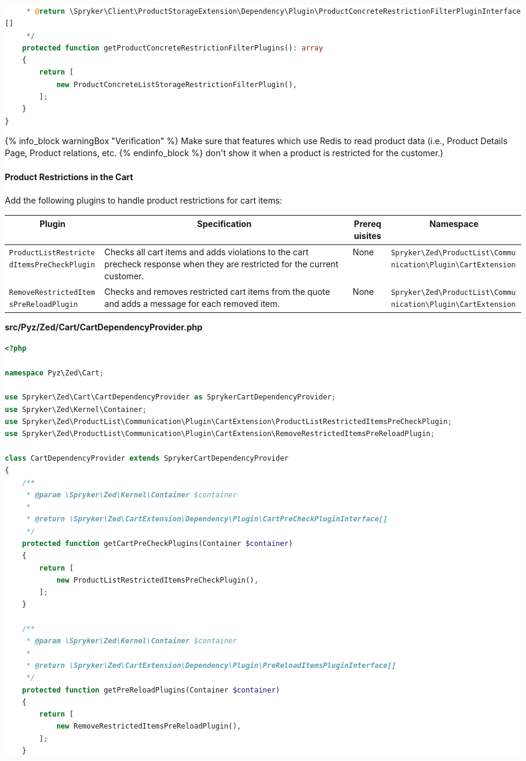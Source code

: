 ```php
     * @return \Spryker\Client\ProductStorageExtension\Dependency\Plugin\ProductConcreteRestrictionFilterPluginInterface[]
     */
    protected function getProductConcreteRestrictionFilterPlugins(): array
    {
        return [
            new ProductConcreteListStorageRestrictionFilterPlugin(),
        ];
    }
}
```

{% info_block warningBox "Verification" %}
Make sure that features which use Redis to read product data (i.e., Product Details Page, Product relations, etc.
{% endinfo_block %} don't show it when a product is restricted for the customer.)

#### Product Restrictions in the Cart
Add the following plugins to handle product restrictions for cart items:

| Plugin |Specification  |Prerequisites  |Namespace  |
| --- | --- | --- | --- |
| `ProductListRestrictedItemsPreCheckPlugin` | Checks all cart items and adds violations to the cart precheck response when they are restricted for the current customer. | None | `Spryker\Zed\ProductList\Communication\Plugin\CartExtension` |
|`RemoveRestrictedItemsPreReloadPlugin`|Checks and removes restricted cart items from the quote and adds a message for each removed item.|None|`Spryker\Zed\ProductList\Communication\Plugin\CartExtension`|

**src/Pyz/Zed/Cart/CartDependencyProvider.php**

```php
<?php
 
namespace Pyz\Zed\Cart;
 
use Spryker\Zed\Cart\CartDependencyProvider as SprykerCartDependencyProvider;
use Spryker\Zed\Kernel\Container;
use Spryker\Zed\ProductList\Communication\Plugin\CartExtension\ProductListRestrictedItemsPreCheckPlugin;
use Spryker\Zed\ProductList\Communication\Plugin\CartExtension\RemoveRestrictedItemsPreReloadPlugin;
 
class CartDependencyProvider extends SprykerCartDependencyProvider
{
    /**
     * @param \Spryker\Zed\Kernel\Container $container
     *
     * @return \Spryker\Zed\CartExtension\Dependency\Plugin\CartPreCheckPluginInterface[]
     */
    protected function getCartPreCheckPlugins(Container $container)
    {
        return [
            new ProductListRestrictedItemsPreCheckPlugin(),
        ];
    }
 
    /**
     * @param \Spryker\Zed\Kernel\Container $container
     *
     * @return \Spryker\Zed\CartExtension\Dependency\Plugin\PreReloadItemsPluginInterface[]
     */
    protected function getPreReloadPlugins(Container $container)
    {
        return [
            new RemoveRestrictedItemsPreReloadPlugin(),
        ];
    }
```